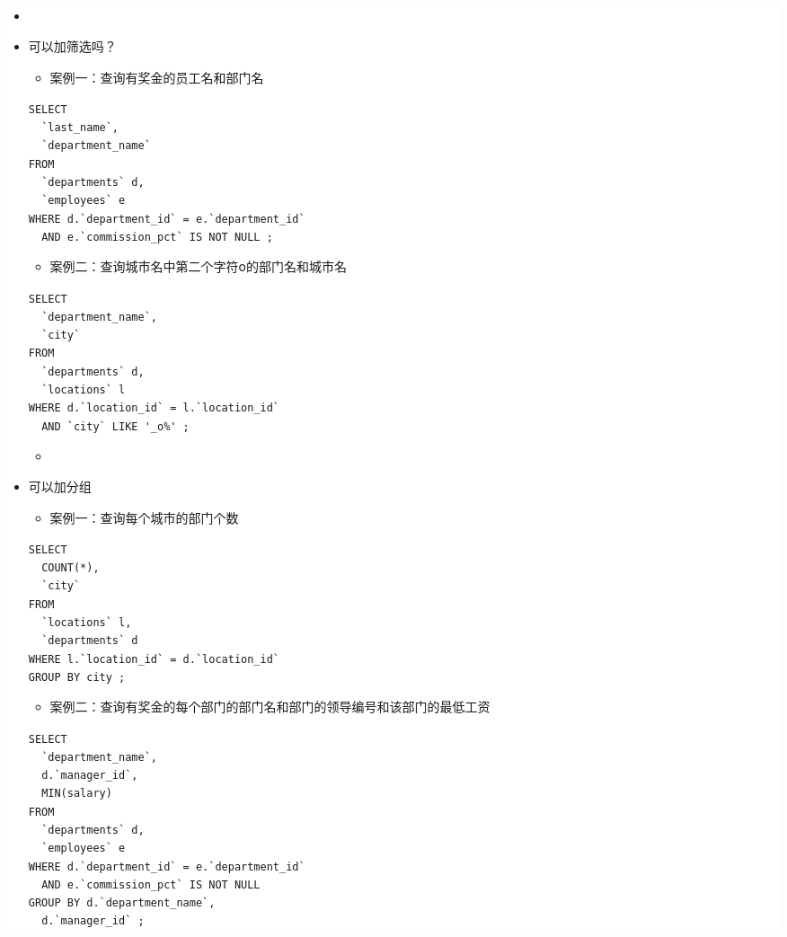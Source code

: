   - 

- 可以加筛选吗？

  - 案例一：查询有奖金的员工名和部门名

  ```
  SELECT 
    `last_name`,
    `department_name` 
  FROM
    `departments` d,
    `employees` e 
  WHERE d.`department_id` = e.`department_id` 
    AND e.`commission_pct` IS NOT NULL ;
  ```

  - 案例二：查询城市名中第二个字符o的部门名和城市名

  ```
  SELECT 
    `department_name`,
    `city` 
  FROM
    `departments` d,
    `locations` l 
  WHERE d.`location_id` = l.`location_id` 
    AND `city` LIKE '_o%' ;
  ```

  - 

- 可以加分组

  - 案例一：查询每个城市的部门个数

  ```
  SELECT 
    COUNT(*),
    `city` 
  FROM
    `locations` l,
    `departments` d 
  WHERE l.`location_id` = d.`location_id` 
  GROUP BY city ;
  ```

  - 案例二：查询有奖金的每个部门的部门名和部门的领导编号和该部门的最低工资

  ```
  SELECT 
    `department_name`,
    d.`manager_id`,
    MIN(salary) 
  FROM
    `departments` d,
    `employees` e 
  WHERE d.`department_id` = e.`department_id` 
    AND e.`commission_pct` IS NOT NULL 
  GROUP BY d.`department_name`,
    d.`manager_id` ;
  ```
